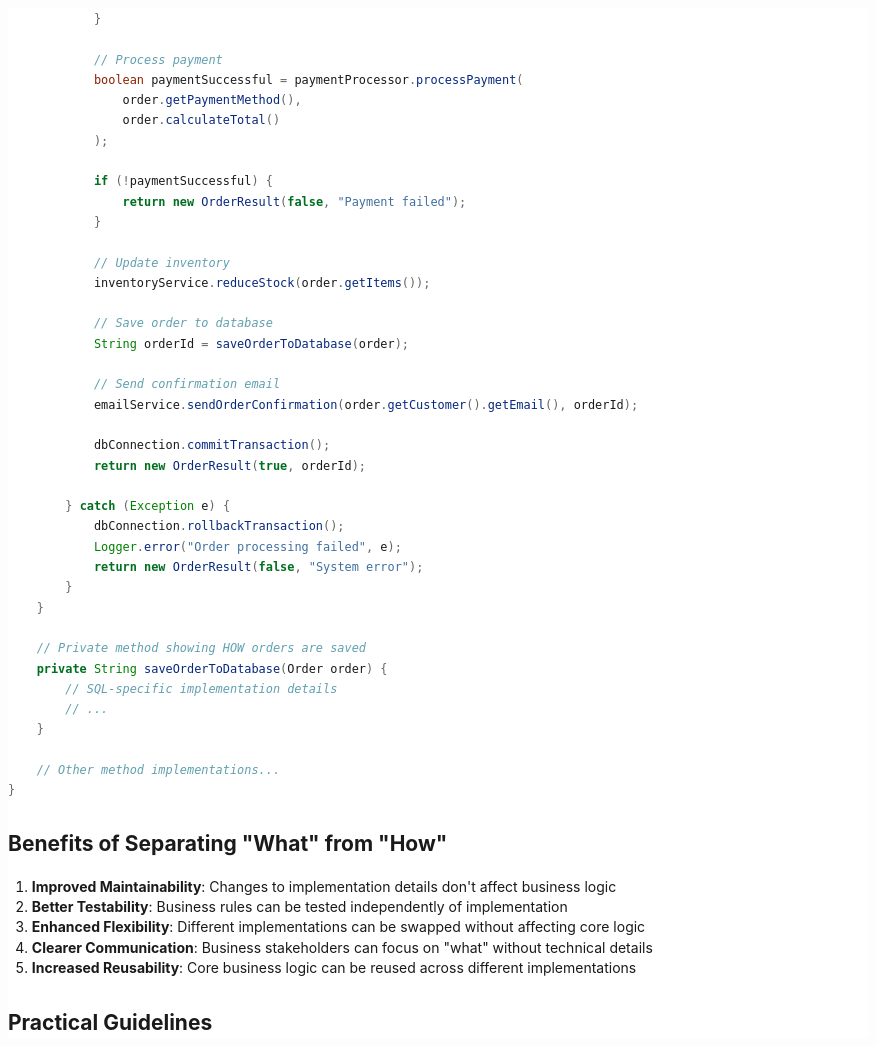 ```java
            }
            
            // Process payment
            boolean paymentSuccessful = paymentProcessor.processPayment(
                order.getPaymentMethod(), 
                order.calculateTotal()
            );
            
            if (!paymentSuccessful) {
                return new OrderResult(false, "Payment failed");
            }
            
            // Update inventory
            inventoryService.reduceStock(order.getItems());
            
            // Save order to database
            String orderId = saveOrderToDatabase(order);
            
            // Send confirmation email
            emailService.sendOrderConfirmation(order.getCustomer().getEmail(), orderId);
            
            dbConnection.commitTransaction();
            return new OrderResult(true, orderId);
            
        } catch (Exception e) {
            dbConnection.rollbackTransaction();
            Logger.error("Order processing failed", e);
            return new OrderResult(false, "System error");
        }
    }
    
    // Private method showing HOW orders are saved
    private String saveOrderToDatabase(Order order) {
        // SQL-specific implementation details
        // ...
    }
    
    // Other method implementations...
}
```

## Benefits of Separating "What" from "How"

1. **Improved Maintainability**: Changes to implementation details don't affect business logic
2. **Better Testability**: Business rules can be tested independently of implementation
3. **Enhanced Flexibility**: Different implementations can be swapped without affecting core logic
4. **Clearer Communication**: Business stakeholders can focus on "what" without technical details
5. **Increased Reusability**: Core business logic can be reused across different implementations

## Practical Guidelines
